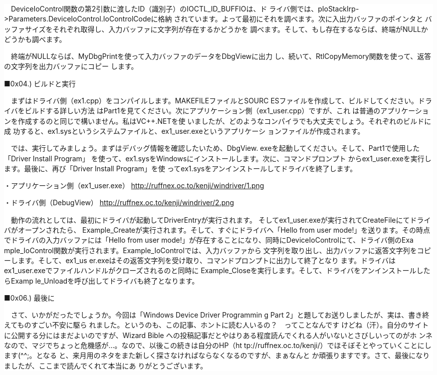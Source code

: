 　DeviceIoControl関数の第2引数に渡したID（識別子）のIOCTL_ID_BUFFIOは、ド
ライバ側では、pIoStackIrp->Parameters.DeviceIoControl.IoControlCodeに格納
されています。よって最初にそれを調べます。次に入出力バッファのポインタと
バッファサイズをそれぞれ取得し、入力バッファに文字列が存在するかどうかを
調べます。そして、もし存在するならば、終端がNULLかどうかも調べます。

　終端がNULLならば、MyDbgPrintを使って入力バッファのデータをDbgViewに出力
し、続いて、RtlCopyMemory関数を使って、返答の文字列を出力バッファにコピー
します。


■0x04.) ビルドと実行

　まずはドライバ側（ex1.cpp）をコンパイルします。MAKEFILEファイルとSOURC
ESファイルを作成して、ビルドしてください。ドライバをビルドする詳しい方法
はPart1を見てください。次にアプリケーション側（ex1_user.cpp）ですが、これ
は普通のアプリケーションを作成するのと同じで構いません。私はVC++.NETを使
いましたが、どのようなコンパイラでも大丈夫でしょう。それぞれのビルドに成
功すると、ex1.sysというシステムファイルと、ex1_user.exeというアプリケーシ
ョンファイルが作成されます。

　では、実行してみましょう。まずはデバッグ情報を確認したいため、DbgView.
exeを起動してください。そして、Part1で使用した「Driver Install Program」
を使って、ex1.sysをWindowsにインストールします。次に、コマンドプロンプト
からex1_user.exeを実行します。最後に、再び「Driver Install Program」を使
ってex1.sysをアンインストールしてドライバを終了します。

・アプリケーション側（ex1_user.exe）
http://ruffnex.oc.to/kenji/windriver/1.png

・ドライバ側（DebugView）
http://ruffnex.oc.to/kenji/windriver/2.png

　動作の流れとしては、最初にドライバが起動してDriverEntryが実行されます。
そしてex1_user.exeが実行されてCreateFileにてドライバがオープンされたら、
Example_Createが実行されます。そして、すぐにドライバへ「Hello from user 
mode!」を送ります。その時点でドライバの入力バッファには「Hello from user
 mode!」が存在することになり、同時にDeviceIoControlにて、ドライバ側のExa
mple_IoControl関数が実行されます。Example_IoControlでは、入力バッファから
文字列を取り出し、出力バッファに返答文字列をコピーします。そして、ex1_us
er.exeはその返答文字列を受け取り、コマンドプロンプトに出力して終了となり
ます。ドライバはex1_user.exeでファイルハンドルがクローズされるのと同時に
Example_Closeを実行します。そして、ドライバをアンインストールしたらExamp
le_Unloadを呼び出してドライバも終了となります。


■0x06.) 最後に

　さて、いかがだったでしょうか。今回は「Windows Device Driver Programmin
g Part 2」と題してお送りしましたが、実は、書き終えてものすごい不安に駆ら
れました。というのも、この記事、ホントに読む人いるの？　ってことなんです
けどね（汗）。自分のサイトに公開する分にはまだよいのですが、Wizard Bible
への投稿記事だとやはりある程度読んでくれる人がいないとさびしいってのがホ
ンネなので、マジでちょっと危機感が…。なので、以後この続きは自分のHP（ht
tp://ruffnex.oc.to/kenji/）でほそぼそとやっていくことにします(^^;。となる
と、来月用のネタをまた新しく探さなければならなくなるのですが、まぁなんと
か頑張りますです。さて、最後になりましたが、ここまで読んでくれて本当にあ
りがとうございます。
